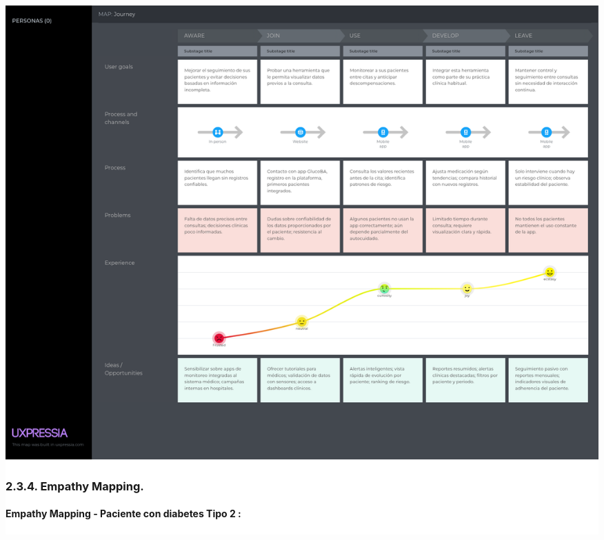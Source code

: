 <img src="../assets/img/chapter-II/Journey Maps/Journey-Medico.png" width = "1000">

### 2.3.4. Empathy Mapping.

<strong>Empathy Mapping - Paciente con diabetes Tipo 2 :</strong><br><br>